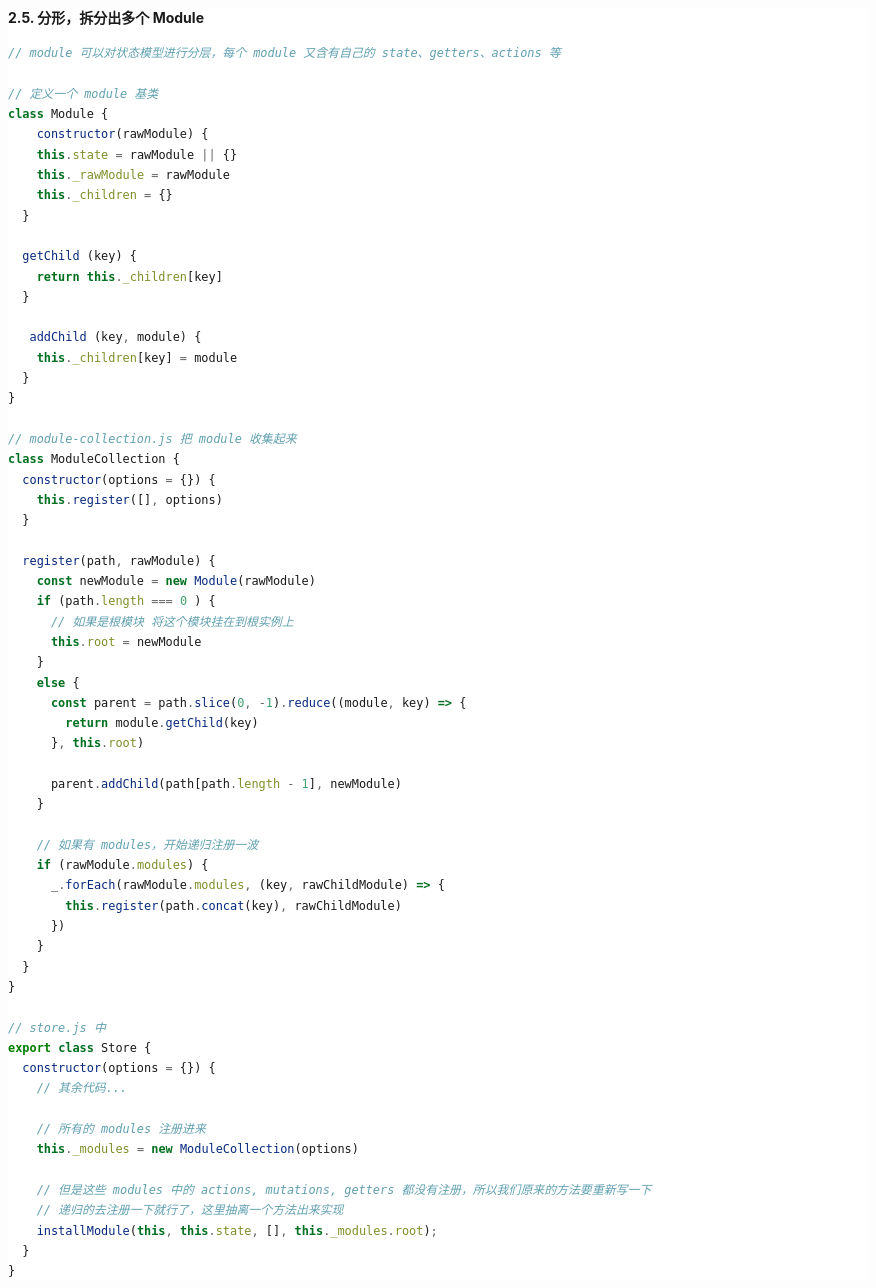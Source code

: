 **2.5. 分形，拆分出多个 Module**

```js
// module 可以对状态模型进行分层，每个 module 又含有自己的 state、getters、actions 等

// 定义一个 module 基类
class Module {
	constructor(rawModule) {
    this.state = rawModule || {}
    this._rawModule = rawModule
    this._children = {}
  }
  
  getChild (key) {
    return this._children[key]
  }
  
   addChild (key, module) {
    this._children[key] = module
  }
}

// module-collection.js 把 module 收集起来
class ModuleCollection {
  constructor(options = {}) {
    this.register([], options)
  }
  
  register(path, rawModule) {
    const newModule = new Module(rawModule)
    if (path.length === 0 ) {
      // 如果是根模块 将这个模块挂在到根实例上
      this.root = newModule
    }
    else {
      const parent = path.slice(0, -1).reduce((module, key) => {
        return module.getChild(key)
      }, this.root)
      
      parent.addChild(path[path.length - 1], newModule)
    }
    
    // 如果有 modules，开始递归注册一波
    if (rawModule.modules) {
      _.forEach(rawModule.modules, (key, rawChildModule) => {
        this.register(path.concat(key), rawChildModule)
      })
    }
  }
}

// store.js 中
export class Store {
  constructor(options = {}) {
    // 其余代码...
    
    // 所有的 modules 注册进来
    this._modules = new ModuleCollection(options)
    
    // 但是这些 modules 中的 actions, mutations, getters 都没有注册，所以我们原来的方法要重新写一下
    // 递归的去注册一下就行了，这里抽离一个方法出来实现
    installModule(this, this.state, [], this._modules.root);
  }
}
```
